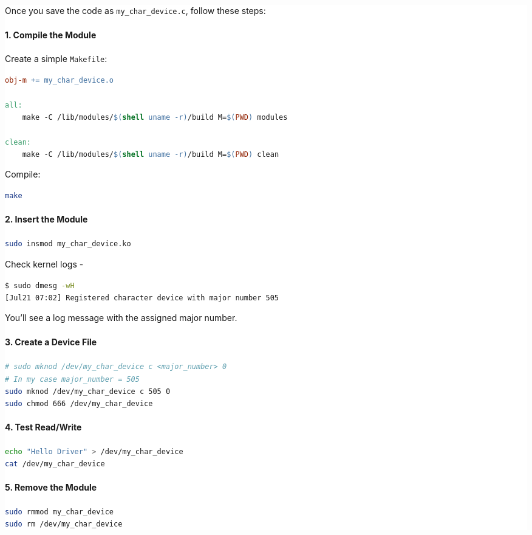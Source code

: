 Once you save the code as `my_char_device.c`, follow these steps:

#### 1. Compile the Module

Create a simple `Makefile`:

```makefile
obj-m += my_char_device.o

all:
	make -C /lib/modules/$(shell uname -r)/build M=$(PWD) modules

clean:
	make -C /lib/modules/$(shell uname -r)/build M=$(PWD) clean

```

Compile:

```bash
make
```

#### 2. Insert the Module

```bash
sudo insmod my_char_device.ko
```

Check kernel logs -

```bash
$ sudo dmesg -wH
[Jul21 07:02] Registered character device with major number 505

```
You’ll see a log message with the assigned major number.

#### 3. Create a Device File

```bash
# sudo mknod /dev/my_char_device c <major_number> 0
# In my case major_number = 505
sudo mknod /dev/my_char_device c 505 0
sudo chmod 666 /dev/my_char_device
```

#### 4. Test Read/Write

```bash
echo "Hello Driver" > /dev/my_char_device
cat /dev/my_char_device
```

#### 5. Remove the Module

```bash
sudo rmmod my_char_device
sudo rm /dev/my_char_device
```
